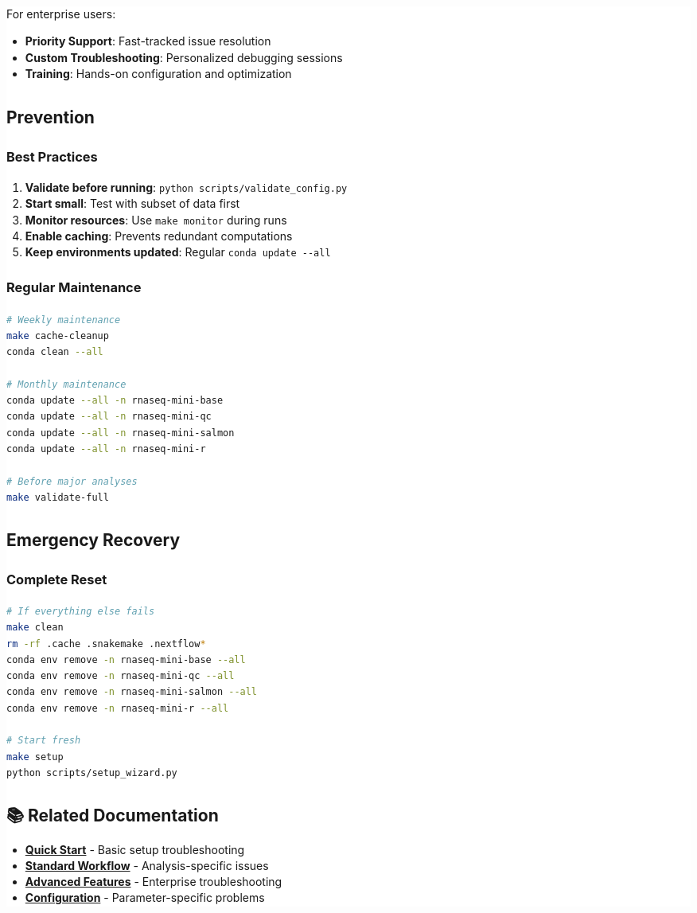 For enterprise users:
- **Priority Support**: Fast-tracked issue resolution
- **Custom Troubleshooting**: Personalized debugging sessions
- **Training**: Hands-on configuration and optimization

## Prevention

### Best Practices

1. **Validate before running**: `python scripts/validate_config.py`
2. **Start small**: Test with subset of data first
3. **Monitor resources**: Use `make monitor` during runs
4. **Enable caching**: Prevents redundant computations
5. **Keep environments updated**: Regular `conda update --all`

### Regular Maintenance

```bash
# Weekly maintenance
make cache-cleanup
conda clean --all

# Monthly maintenance
conda update --all -n rnaseq-mini-base
conda update --all -n rnaseq-mini-qc
conda update --all -n rnaseq-mini-salmon
conda update --all -n rnaseq-mini-r

# Before major analyses
make validate-full
```

## Emergency Recovery

### Complete Reset

```bash
# If everything else fails
make clean
rm -rf .cache .snakemake .nextflow*
conda env remove -n rnaseq-mini-base --all
conda env remove -n rnaseq-mini-qc --all
conda env remove -n rnaseq-mini-salmon --all
conda env remove -n rnaseq-mini-r --all

# Start fresh
make setup
python scripts/setup_wizard.py
```

## 📚 Related Documentation

- **[Quick Start](quickstart.md)** - Basic setup troubleshooting
- **[Standard Workflow](workflow.md)** - Analysis-specific issues
- **[Advanced Features](advanced.md)** - Enterprise troubleshooting
- **[Configuration](configuration.md)** - Parameter-specific problems





